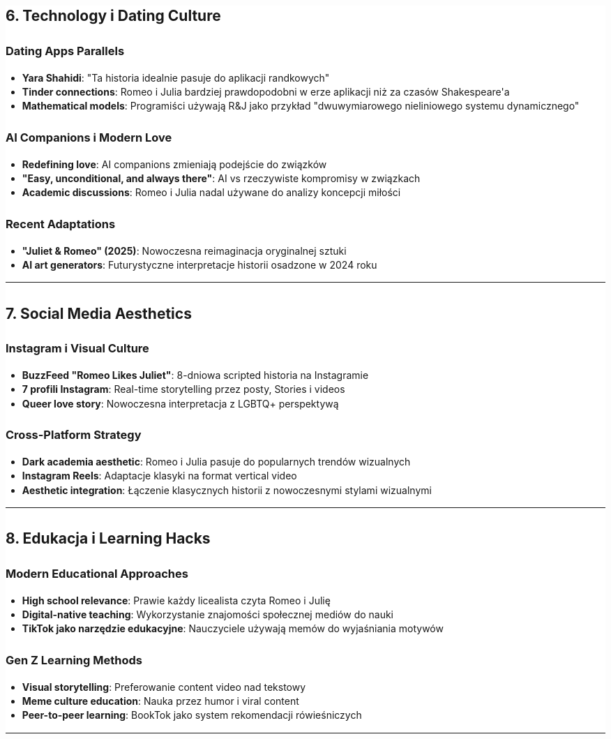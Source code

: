 
## 6. Technology i Dating Culture

### Dating Apps Parallels
- **Yara Shahidi**: "Ta historia idealnie pasuje do aplikacji randkowych"
- **Tinder connections**: Romeo i Julia bardziej prawdopodobni w erze aplikacji niż za czasów Shakespeare'a
- **Mathematical models**: Programiści używają R&J jako przykład "dwuwymiarowego nieliniowego systemu dynamicznego"

### AI Companions i Modern Love
- **Redefining love**: AI companions zmieniają podejście do związków
- **"Easy, unconditional, and always there"**: AI vs rzeczywiste kompromisy w związkach
- **Academic discussions**: Romeo i Julia nadal używane do analizy koncepcji miłości

### Recent Adaptations
- **"Juliet & Romeo" (2025)**: Nowoczesna reimaginacja oryginalnej sztuki
- **AI art generators**: Futurystyczne interpretacje historii osadzone w 2024 roku

---

## 7. Social Media Aesthetics

### Instagram i Visual Culture
- **BuzzFeed "Romeo Likes Juliet"**: 8-dniowa scripted historia na Instagramie
- **7 profili Instagram**: Real-time storytelling przez posty, Stories i videos
- **Queer love story**: Nowoczesna interpretacja z LGBTQ+ perspektywą

### Cross-Platform Strategy
- **Dark academia aesthetic**: Romeo i Julia pasuje do popularnych trendów wizualnych
- **Instagram Reels**: Adaptacje klasyki na format vertical video
- **Aesthetic integration**: Łączenie klasycznych historii z nowoczesnymi stylami wizualnymi

---

## 8. Edukacja i Learning Hacks

### Modern Educational Approaches
- **High school relevance**: Prawie każdy licealista czyta Romeo i Julię
- **Digital-native teaching**: Wykorzystanie znajomości społecznej mediów do nauki
- **TikTok jako narzędzie edukacyjne**: Nauczyciele używają memów do wyjaśniania motywów

### Gen Z Learning Methods
- **Visual storytelling**: Preferowanie content video nad tekstowy
- **Meme culture education**: Nauka przez humor i viral content
- **Peer-to-peer learning**: BookTok jako system rekomendacji rówieśniczych

---
